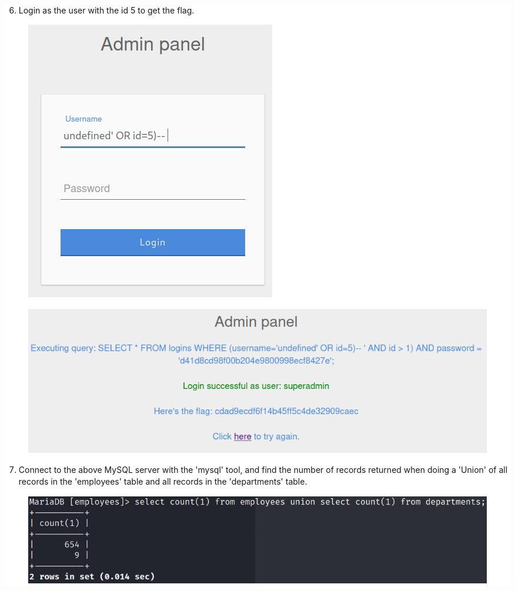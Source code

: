 6. Login as the user with the id 5 to get the flag.

<figure><img src="../../.gitbook/assets/comment-injection.png" alt=""><figcaption></figcaption></figure>

<figure><img src="../../.gitbook/assets/result-comment-injection.png" alt=""><figcaption></figcaption></figure>

7. Connect to the above MySQL server with the 'mysql' tool, and find the number of records returned when doing a 'Union' of all records in the 'employees' table and all records in the 'departments' table.

<figure><img src="../../.gitbook/assets/union.png" alt=""><figcaption></figcaption></figure>
